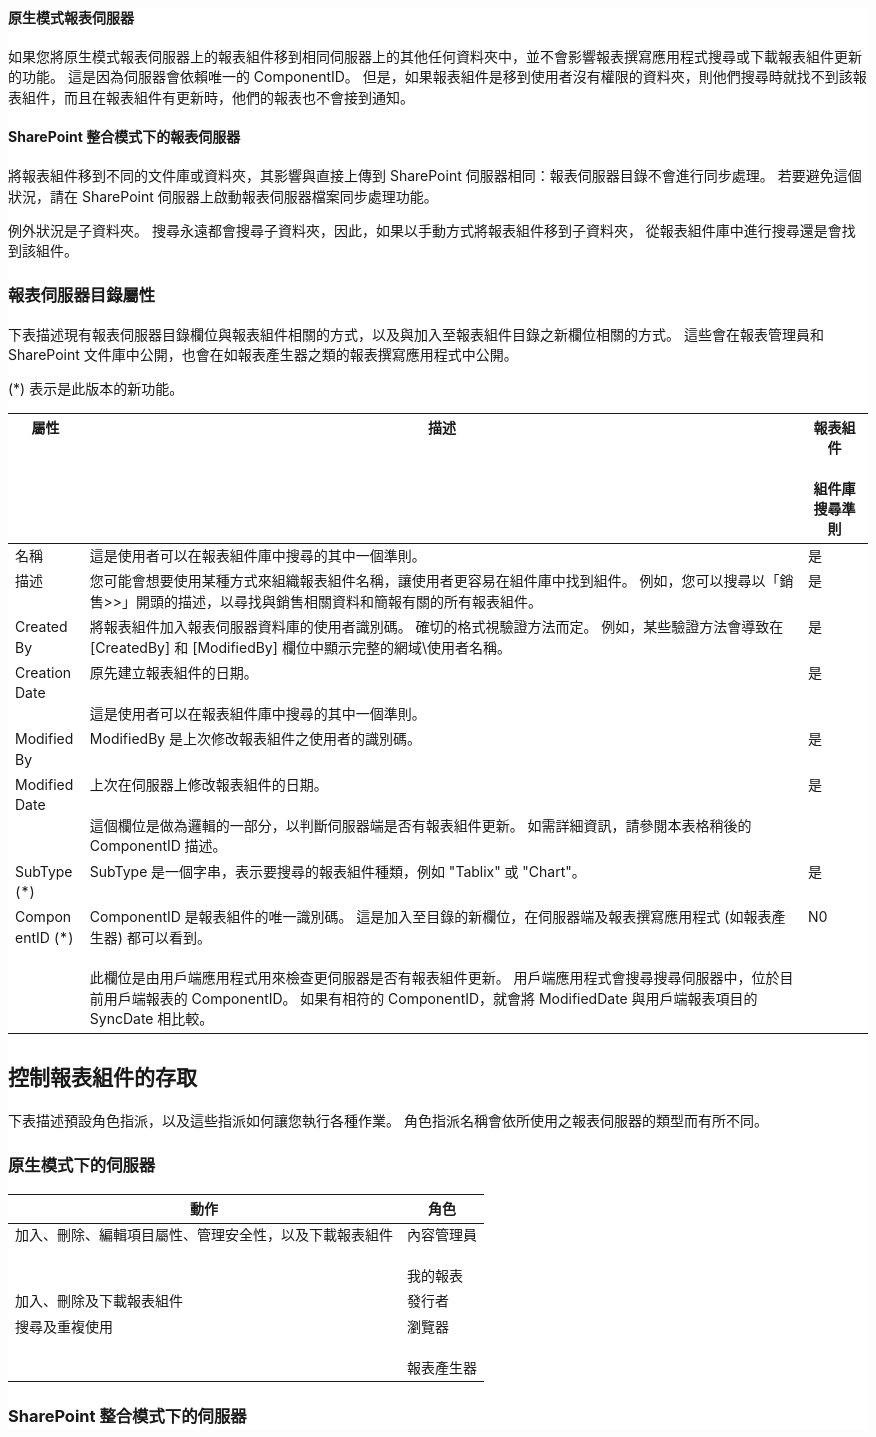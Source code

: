 #### <a name="native-mode-report-server"></a>原生模式報表伺服器  
 如果您將原生模式報表伺服器上的報表組件移到相同伺服器上的其他任何資料夾中，並不會影響報表撰寫應用程式搜尋或下載報表組件更新的功能。 這是因為伺服器會依賴唯一的 ComponentID。 但是，如果報表組件是移到使用者沒有權限的資料夾，則他們搜尋時就找不到該報表組件，而且在報表組件有更新時，他們的報表也不會接到通知。  
  
#### <a name="report-server-in-sharepoint-integrated-mode"></a>SharePoint 整合模式下的報表伺服器  
 將報表組件移到不同的文件庫或資料夾，其影響與直接上傳到 SharePoint 伺服器相同：報表伺服器目錄不會進行同步處理。 若要避免這個狀況，請在 SharePoint 伺服器上啟動報表伺服器檔案同步處理功能。  
  
 例外狀況是子資料夾。 搜尋永遠都會搜尋子資料夾，因此，如果以手動方式將報表組件移到子資料夾， 從報表組件庫中進行搜尋還是會找到該組件。  
  
### <a name="report-server-catalog-properties"></a>報表伺服器目錄屬性  
 下表描述現有報表伺服器目錄欄位與報表組件相關的方式，以及與加入至報表組件目錄之新欄位相關的方式。 這些會在報表管理員和 SharePoint 文件庫中公開，也會在如報表產生器之類的報表撰寫應用程式中公開。  
  
 (*) 表示是此版本的新功能。  
  
|屬性|描述|報表組件<br /><br /> 組件庫搜尋準則|  
|--------------|-----------------|---------------------------------------------|  
|名稱|這是使用者可以在報表組件庫中搜尋的其中一個準則。|是|  
|描述|您可能會想要使用某種方式來組織報表組件名稱，讓使用者更容易在組件庫中找到組件。 例如，您可以搜尋以「銷售>>」開頭的描述，以尋找與銷售相關資料和簡報有關的所有報表組件。|是|  
|CreatedBy|將報表組件加入報表伺服器資料庫的使用者識別碼。 確切的格式視驗證方法而定。 例如，某些驗證方法會導致在 [CreatedBy] 和 [ModifiedBy] 欄位中顯示完整的網域\使用者名稱。|是|  
|CreationDate|原先建立報表組件的日期。<br /><br /> 這是使用者可以在報表組件庫中搜尋的其中一個準則。|是|  
|ModifiedBy|ModifiedBy 是上次修改報表組件之使用者的識別碼。|是|  
|ModifiedDate|上次在伺服器上修改報表組件的日期。<br /><br /> 這個欄位是做為邏輯的一部分，以判斷伺服器端是否有報表組件更新。 如需詳細資訊，請參閱本表格稍後的 ComponentID 描述。|是|  
|SubType (*)|SubType 是一個字串，表示要搜尋的報表組件種類，例如 "Tablix" 或 "Chart"。|是|  
|ComponentID (*)|ComponentID 是報表組件的唯一識別碼。 這是加入至目錄的新欄位，在伺服器端及報表撰寫應用程式 (如報表產生器) 都可以看到。<br /><br /> 此欄位是由用戶端應用程式用來檢查更伺服器是否有報表組件更新。 用戶端應用程式會搜尋搜尋伺服器中，位於目前用戶端報表的 ComponentID。 如果有相符的 ComponentID，就會將 ModifiedDate 與用戶端報表項目的 SyncDate 相比較。|N0|  
  
## <a name="controlling-access-to-report-parts"></a>控制報表組件的存取  
 下表描述預設角色指派，以及這些指派如何讓您執行各種作業。 角色指派名稱會依所使用之報表伺服器的類型而有所不同。  
  
### <a name="server-in-native-mode"></a>原生模式下的伺服器  
  
|動作|角色|  
|-------------|-----------|  
|加入、刪除、編輯項目屬性、管理安全性，以及下載報表組件|內容管理員<br /><br /> 我的報表|  
|加入、刪除及下載報表組件|發行者|  
|搜尋及重複使用|瀏覽器<br /><br /> 報表產生器|  
  
### <a name="server-in-sharepoint-integrated-mode"></a>SharePoint 整合模式下的伺服器  
  